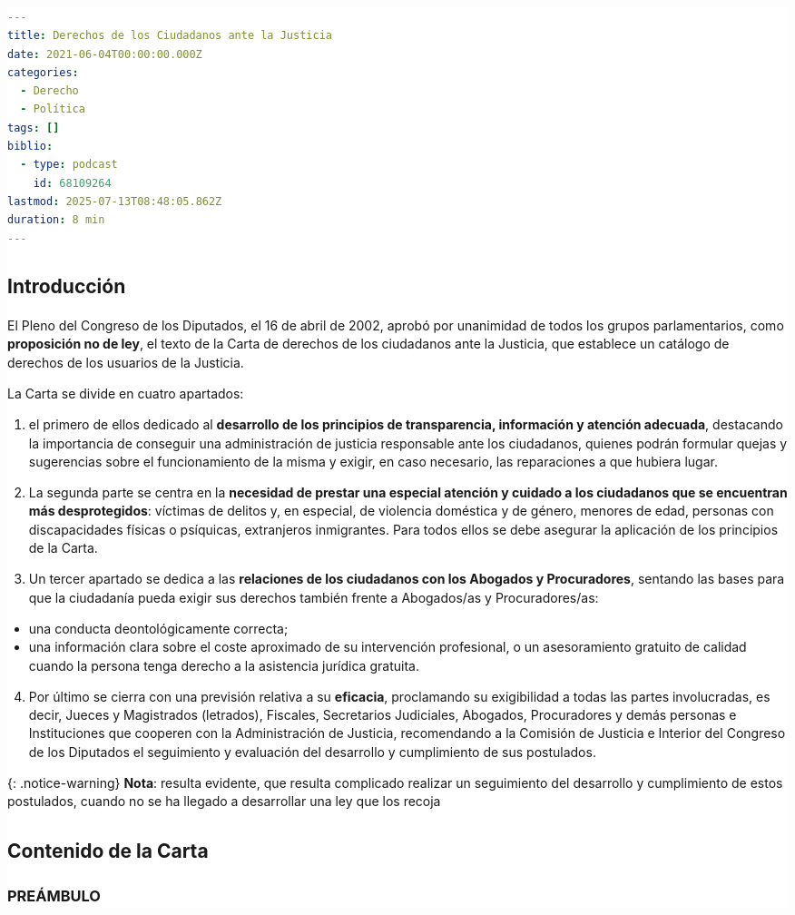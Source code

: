```yaml
---
title: Derechos de los Ciudadanos ante la Justicia
date: 2021-06-04T00:00:00.000Z
categories:
  - Derecho
  - Política
tags: []
biblio:
  - type: podcast
    id: 68109264
lastmod: 2025-07-13T08:48:05.862Z
duration: 8 min
---
```


## Introducción
El Pleno del Congreso de los Diputados, el 16 de abril de 2002, aprobó por unanimidad de todos los grupos parlamentarios, como **proposición no de ley**, el texto de la Carta de derechos de los ciudadanos ante la Justicia, que establece un catálogo de derechos de los usuarios de la Justicia.

La Carta se divide en cuatro apartados:
1. el primero de ellos dedicado al **desarrollo de los principios de transparencia, información y atención adecuada**, destacando la importancia de conseguir una administración de justicia responsable ante los ciudadanos, quienes podrán formular quejas y sugerencias sobre el funcionamiento de la misma y exigir, en caso necesario, las reparaciones a que hubiera lugar.

2. La segunda parte se centra en la **necesidad de prestar una especial atención y cuidado a los ciudadanos que se encuentran más desprotegidos**: víctimas de delitos y, en especial, de violencia doméstica y de género, menores de edad, personas con discapacidades físicas o psíquicas, extranjeros inmigrantes. Para todos ellos se debe asegurar la aplicación de los principios de la Carta. 

3. Un tercer apartado se dedica a las **relaciones de los ciudadanos con los Abogados y Procuradores**, sentando las bases para que la ciudadanía pueda exigir sus derechos también frente a Abogados/as y Procuradores/as: 
- una conducta deontológicamente correcta; 
- una información clara sobre el coste aproximado de su intervención profesional, o un asesoramiento gratuito de calidad cuando la persona tenga derecho a la asistencia jurídica gratuita.

4. Por último se cierra con una previsión relativa a su **eficacia**, proclamando su exigibilidad a todas las partes involucradas, es decir, Jueces y Magistrados (letrados), Fiscales, Secretarios Judiciales, Abogados, Procuradores y demás personas e Instituciones que cooperen con la Administración de Justicia, recomendando a la Comisión de Justicia e Interior del Congreso de los Diputados el seguimiento y evaluación del desarrollo y cumplimiento de sus postulados.

{: .notice-warning}
**Nota**: resulta evidente, que resulta complicado realizar un seguimiento del desarrollo y cumplimiento de estos postulados, cuando no se ha llegado a desarrollar una ley que los recoja

## Contenido de la Carta

### PREÁMBULO
